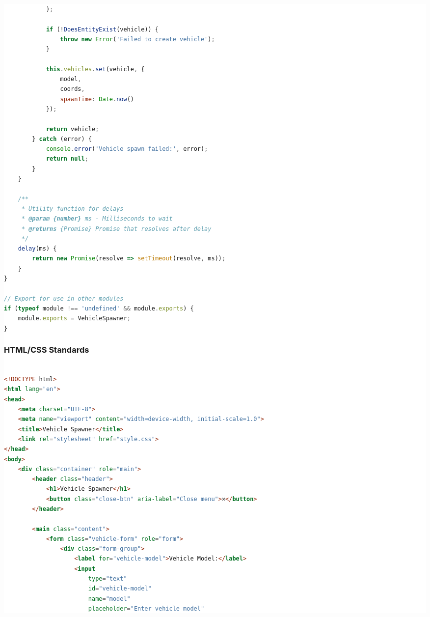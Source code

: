 ```javascript
            );

            if (!DoesEntityExist(vehicle)) {
                throw new Error('Failed to create vehicle');
            }

            this.vehicles.set(vehicle, {
                model,
                coords,
                spawnTime: Date.now()
            });

            return vehicle;
        } catch (error) {
            console.error('Vehicle spawn failed:', error);
            return null;
        }
    }

    /**
     * Utility function for delays
     * @param {number} ms - Milliseconds to wait
     * @returns {Promise} Promise that resolves after delay
     */
    delay(ms) {
        return new Promise(resolve => setTimeout(resolve, ms));
    }
}

// Export for use in other modules
if (typeof module !== 'undefined' && module.exports) {
    module.exports = VehicleSpawner;
}
```

### HTML/CSS Standards

```html

<!DOCTYPE html>
<html lang="en">
<head>
    <meta charset="UTF-8">
    <meta name="viewport" content="width=device-width, initial-scale=1.0">
    <title>Vehicle Spawner</title>
    <link rel="stylesheet" href="style.css">
</head>
<body>
    <div class="container" role="main">
        <header class="header">
            <h1>Vehicle Spawner</h1>
            <button class="close-btn" aria-label="Close menu">×</button>
        </header>
        
        <main class="content">
            <form class="vehicle-form" role="form">
                <div class="form-group">
                    <label for="vehicle-model">Vehicle Model:</label>
                    <input 
                        type="text" 
                        id="vehicle-model" 
                        name="model" 
                        placeholder="Enter vehicle model"
```